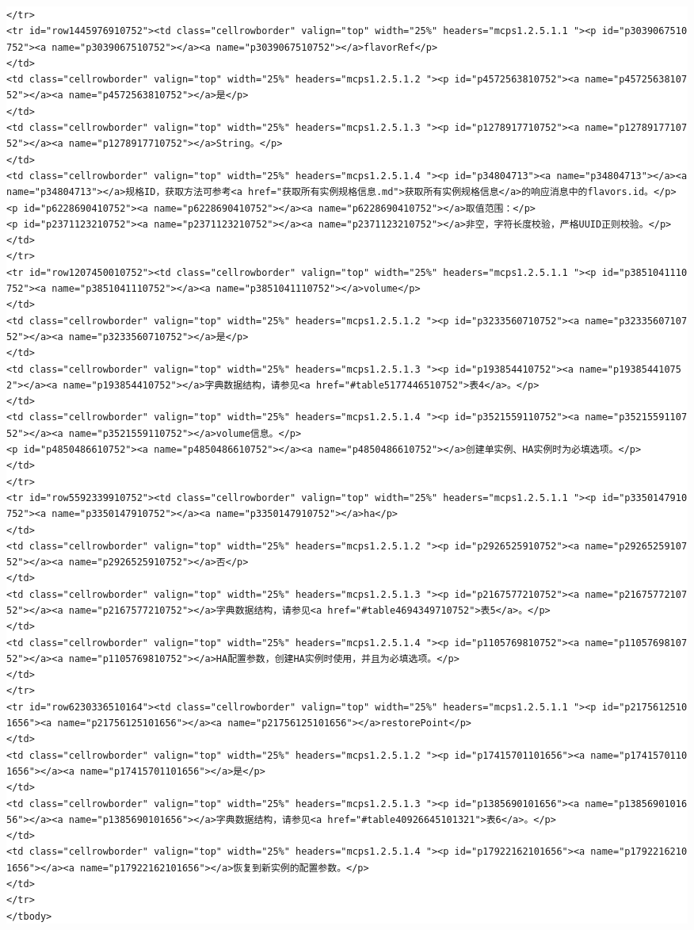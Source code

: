     </tr>
    <tr id="row1445976910752"><td class="cellrowborder" valign="top" width="25%" headers="mcps1.2.5.1.1 "><p id="p3039067510752"><a name="p3039067510752"></a><a name="p3039067510752"></a>flavorRef</p>
    </td>
    <td class="cellrowborder" valign="top" width="25%" headers="mcps1.2.5.1.2 "><p id="p4572563810752"><a name="p4572563810752"></a><a name="p4572563810752"></a>是</p>
    </td>
    <td class="cellrowborder" valign="top" width="25%" headers="mcps1.2.5.1.3 "><p id="p1278917710752"><a name="p1278917710752"></a><a name="p1278917710752"></a>String。</p>
    </td>
    <td class="cellrowborder" valign="top" width="25%" headers="mcps1.2.5.1.4 "><p id="p34804713"><a name="p34804713"></a><a name="p34804713"></a>规格ID，获取方法可参考<a href="获取所有实例规格信息.md">获取所有实例规格信息</a>的响应消息中的flavors.id。</p>
    <p id="p6228690410752"><a name="p6228690410752"></a><a name="p6228690410752"></a>取值范围：</p>
    <p id="p2371123210752"><a name="p2371123210752"></a><a name="p2371123210752"></a>非空，字符长度校验，严格UUID正则校验。</p>
    </td>
    </tr>
    <tr id="row1207450010752"><td class="cellrowborder" valign="top" width="25%" headers="mcps1.2.5.1.1 "><p id="p3851041110752"><a name="p3851041110752"></a><a name="p3851041110752"></a>volume</p>
    </td>
    <td class="cellrowborder" valign="top" width="25%" headers="mcps1.2.5.1.2 "><p id="p3233560710752"><a name="p3233560710752"></a><a name="p3233560710752"></a>是</p>
    </td>
    <td class="cellrowborder" valign="top" width="25%" headers="mcps1.2.5.1.3 "><p id="p193854410752"><a name="p193854410752"></a><a name="p193854410752"></a>字典数据结构，请参见<a href="#table5177446510752">表4</a>。</p>
    </td>
    <td class="cellrowborder" valign="top" width="25%" headers="mcps1.2.5.1.4 "><p id="p3521559110752"><a name="p3521559110752"></a><a name="p3521559110752"></a>volume信息。</p>
    <p id="p4850486610752"><a name="p4850486610752"></a><a name="p4850486610752"></a>创建单实例、HA实例时为必填选项。</p>
    </td>
    </tr>
    <tr id="row5592339910752"><td class="cellrowborder" valign="top" width="25%" headers="mcps1.2.5.1.1 "><p id="p3350147910752"><a name="p3350147910752"></a><a name="p3350147910752"></a>ha</p>
    </td>
    <td class="cellrowborder" valign="top" width="25%" headers="mcps1.2.5.1.2 "><p id="p2926525910752"><a name="p2926525910752"></a><a name="p2926525910752"></a>否</p>
    </td>
    <td class="cellrowborder" valign="top" width="25%" headers="mcps1.2.5.1.3 "><p id="p2167577210752"><a name="p2167577210752"></a><a name="p2167577210752"></a>字典数据结构，请参见<a href="#table4694349710752">表5</a>。</p>
    </td>
    <td class="cellrowborder" valign="top" width="25%" headers="mcps1.2.5.1.4 "><p id="p1105769810752"><a name="p1105769810752"></a><a name="p1105769810752"></a>HA配置参数，创建HA实例时使用，并且为必填选项。</p>
    </td>
    </tr>
    <tr id="row6230336510164"><td class="cellrowborder" valign="top" width="25%" headers="mcps1.2.5.1.1 "><p id="p21756125101656"><a name="p21756125101656"></a><a name="p21756125101656"></a>restorePoint</p>
    </td>
    <td class="cellrowborder" valign="top" width="25%" headers="mcps1.2.5.1.2 "><p id="p17415701101656"><a name="p17415701101656"></a><a name="p17415701101656"></a>是</p>
    </td>
    <td class="cellrowborder" valign="top" width="25%" headers="mcps1.2.5.1.3 "><p id="p1385690101656"><a name="p1385690101656"></a><a name="p1385690101656"></a>字典数据结构，请参见<a href="#table40926645101321">表6</a>。</p>
    </td>
    <td class="cellrowborder" valign="top" width="25%" headers="mcps1.2.5.1.4 "><p id="p17922162101656"><a name="p17922162101656"></a><a name="p17922162101656"></a>恢复到新实例的配置参数。</p>
    </td>
    </tr>
    </tbody>